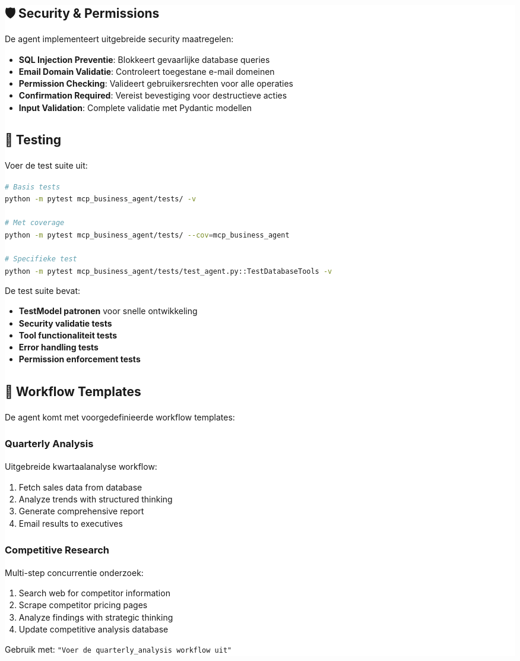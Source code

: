 ## 🛡️ Security & Permissions

De agent implementeert uitgebreide security maatregelen:

- **SQL Injection Preventie**: Blokkeert gevaarlijke database queries
- **Email Domain Validatie**: Controleert toegestane e-mail domeinen
- **Permission Checking**: Valideert gebruikersrechten voor alle operaties
- **Confirmation Required**: Vereist bevestiging voor destructieve acties
- **Input Validation**: Complete validatie met Pydantic modellen

## 🧪 Testing

Voer de test suite uit:

```bash
# Basis tests
python -m pytest mcp_business_agent/tests/ -v

# Met coverage
python -m pytest mcp_business_agent/tests/ --cov=mcp_business_agent

# Specifieke test
python -m pytest mcp_business_agent/tests/test_agent.py::TestDatabaseTools -v
```

De test suite bevat:
- **TestModel patronen** voor snelle ontwikkeling
- **Security validatie tests** 
- **Tool functionaliteit tests**
- **Error handling tests**
- **Permission enforcement tests**

## 🔄 Workflow Templates

De agent komt met voorgedefinieerde workflow templates:

### Quarterly Analysis
Uitgebreide kwartaalanalyse workflow:
1. Fetch sales data from database
2. Analyze trends with structured thinking
3. Generate comprehensive report
4. Email results to executives

### Competitive Research  
Multi-step concurrentie onderzoek:
1. Search web for competitor information
2. Scrape competitor pricing pages
3. Analyze findings with strategic thinking
4. Update competitive analysis database

Gebruik met: `"Voer de quarterly_analysis workflow uit"`
